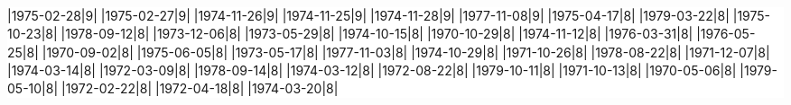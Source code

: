 |1975-02-28|9|
|1975-02-27|9|
|1974-11-26|9|
|1974-11-25|9|
|1974-11-28|9|
|1977-11-08|9|
|1975-04-17|8|
|1979-03-22|8|
|1975-10-23|8|
|1978-09-12|8|
|1973-12-06|8|
|1973-05-29|8|
|1974-10-15|8|
|1970-10-29|8|
|1974-11-12|8|
|1976-03-31|8|
|1976-05-25|8|
|1970-09-02|8|
|1975-06-05|8|
|1973-05-17|8|
|1977-11-03|8|
|1974-10-29|8|
|1971-10-26|8|
|1978-08-22|8|
|1971-12-07|8|
|1974-03-14|8|
|1972-03-09|8|
|1978-09-14|8|
|1974-03-12|8|
|1972-08-22|8|
|1979-10-11|8|
|1971-10-13|8|
|1970-05-06|8|
|1979-05-10|8|
|1972-02-22|8|
|1972-04-18|8|
|1974-03-20|8|